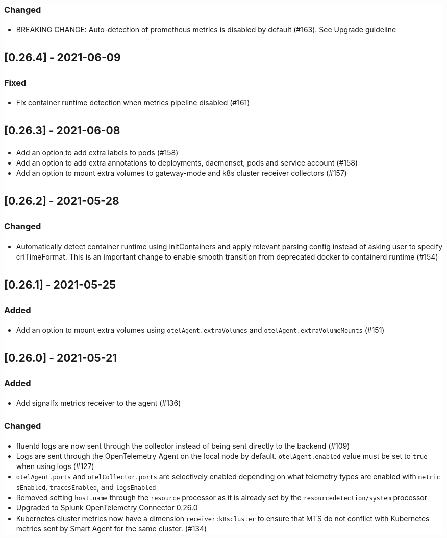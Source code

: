 ### Changed

- BREAKING CHANGE: Auto-detection of prometheus metrics is disabled by default (#163). See
  [Upgrade guideline](https://github.com/signalfx/splunk-otel-collector-chart/blob/main/UPGRADING.md#0264-to-0270)

## [0.26.4] - 2021-06-09

### Fixed

- Fix container runtime detection when metrics pipeline disabled (#161)

## [0.26.3] - 2021-06-08

- Add an option to add extra labels to pods (#158)
- Add an option to add extra annotations to deployments, daemonset, pods and service account (#158)
- Add an option to mount extra volumes to gateway-mode and k8s cluster receiver collectors (#157)

## [0.26.2] - 2021-05-28

### Changed

- Automatically detect container runtime using initContainers and apply
  relevant parsing config instead of asking user to specify criTimeFormat.
  This is an important change to enable smooth transition from deprecated docker
  to containerd runtime (#154)

## [0.26.1] - 2021-05-25

### Added

- Add an option to mount extra volumes using `otelAgent.extraVolumes` and `otelAgent.extraVolumeMounts` (#151)

## [0.26.0] - 2021-05-21

### Added

- Add signalfx metrics receiver to the agent (#136)

### Changed

- fluentd logs are now sent through the collector instead of being sent directly to the backend (#109)
- Logs are sent through the OpenTelemetry Agent on the local node by default. `otelAgent.enabled` value must be set to `true` when using logs (#127)
- `otelAgent.ports` and `otelCollector.ports` are selectively enabled depending on what telemetry types are enabled with `metricsEnabled`, `tracesEnabled`, and `logsEnabled`
- Removed setting `host.name` through the `resource` processor as it is already set by the `resourcedetection/system` processor
- Upgraded to Splunk OpenTelemetry Connector 0.26.0
- Kubernetes cluster metrics now have a dimension `receiver:k8scluster` to ensure that
  MTS do not conflict with Kubernetes metrics sent by Smart Agent for the same cluster. (#134)
